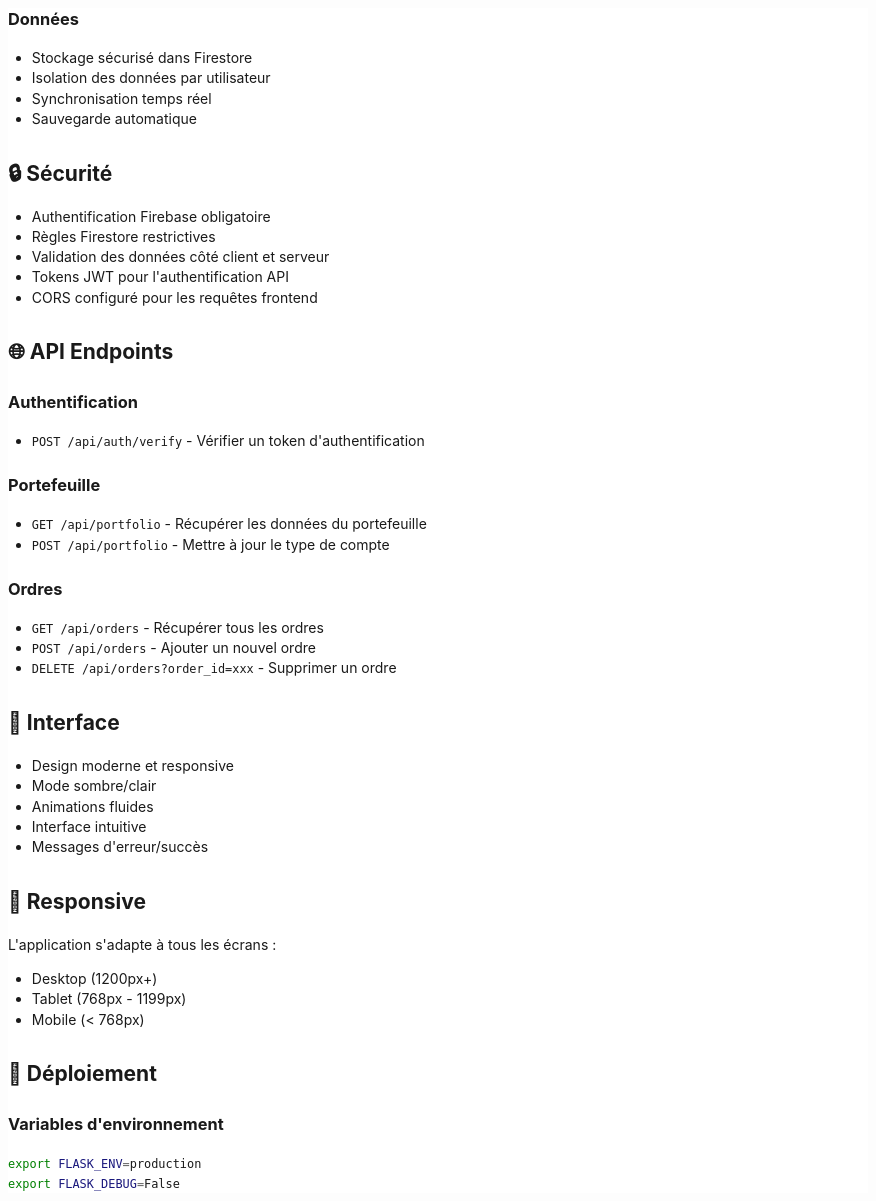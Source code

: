 ### Données
- Stockage sécurisé dans Firestore
- Isolation des données par utilisateur
- Synchronisation temps réel
- Sauvegarde automatique

## 🔒 Sécurité

- Authentification Firebase obligatoire
- Règles Firestore restrictives
- Validation des données côté client et serveur
- Tokens JWT pour l'authentification API
- CORS configuré pour les requêtes frontend

## 🌐 API Endpoints

### Authentification
- `POST /api/auth/verify` - Vérifier un token d'authentification

### Portefeuille
- `GET /api/portfolio` - Récupérer les données du portefeuille
- `POST /api/portfolio` - Mettre à jour le type de compte

### Ordres
- `GET /api/orders` - Récupérer tous les ordres
- `POST /api/orders` - Ajouter un nouvel ordre
- `DELETE /api/orders?order_id=xxx` - Supprimer un ordre

## 🎨 Interface

- Design moderne et responsive
- Mode sombre/clair
- Animations fluides
- Interface intuitive
- Messages d'erreur/succès

## 📱 Responsive

L'application s'adapte à tous les écrans :
- Desktop (1200px+)
- Tablet (768px - 1199px)
- Mobile (< 768px)

## 🚀 Déploiement

### Variables d'environnement
```bash
export FLASK_ENV=production
export FLASK_DEBUG=False
```
